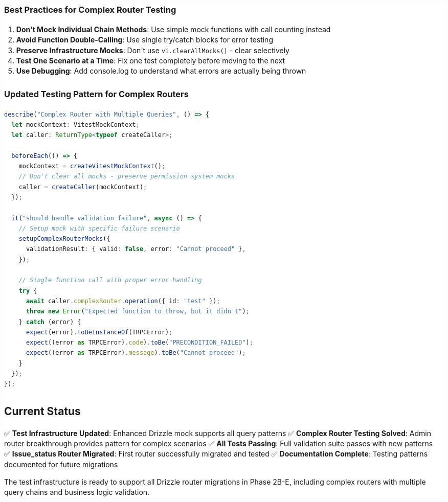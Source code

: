 ### Best Practices for Complex Router Testing

1. **Don't Mock Individual Chain Methods**: Use simple mock functions with call counting instead
2. **Avoid Function Double-Calling**: Use single try/catch blocks for error testing
3. **Preserve Infrastructure Mocks**: Don't use `vi.clearAllMocks()` - clear selectively
4. **Test One Scenario at a Time**: Fix one test completely before moving to the next
5. **Use Debugging**: Add console.log to understand what errors are actually being thrown

### Updated Testing Pattern for Complex Routers

```typescript
describe("Complex Router with Multiple Queries", () => {
  let mockContext: VitestMockContext;
  let caller: ReturnType<typeof createCaller>;

  beforeEach(() => {
    mockContext = createVitestMockContext();
    // Don't clear all mocks - preserve permission system mocks
    caller = createCaller(mockContext);
  });

  it("should handle validation failure", async () => {
    // Setup mock with specific failure scenario
    setupComplexRouterMocks({
      validationResult: { valid: false, error: "Cannot proceed" },
    });

    // Single function call with proper error handling
    try {
      await caller.complexRouter.operation({ id: "test" });
      throw new Error("Expected function to throw, but it didn't");
    } catch (error) {
      expect(error).toBeInstanceOf(TRPCError);
      expect((error as TRPCError).code).toBe("PRECONDITION_FAILED");
      expect((error as TRPCError).message).toBe("Cannot proceed");
    }
  });
});
```

## Current Status

✅ **Test Infrastructure Updated**: Enhanced Drizzle mock supports all query patterns
✅ **Complex Router Testing Solved**: Admin router breakthrough provides pattern for complex scenarios
✅ **All Tests Passing**: Full validation suite passes with new patterns  
✅ **Issue_status Router Migrated**: First router successfully migrated and tested
✅ **Documentation Complete**: Testing patterns documented for future migrations

The test infrastructure is ready to support all Drizzle router migrations in Phase 2B-E, including complex routers with multiple query chains and business logic validation.
